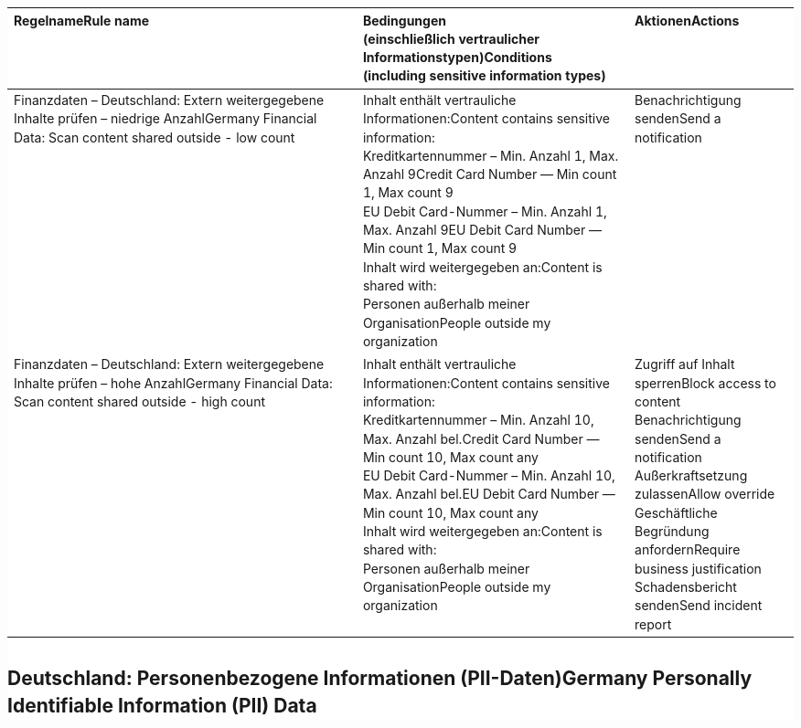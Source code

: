 |<span data-ttu-id="ed6e3-484">**Regelname**</span><span class="sxs-lookup"><span data-stu-id="ed6e3-484">**Rule name**</span></span>|<span data-ttu-id="ed6e3-485">**Bedingungen <br/> (einschließlich vertraulicher Informationstypen)**</span><span class="sxs-lookup"><span data-stu-id="ed6e3-485">**Conditions  <br/> (including sensitive information types)**</span></span>|<span data-ttu-id="ed6e3-486">**Aktionen**</span><span class="sxs-lookup"><span data-stu-id="ed6e3-486">**Actions**</span></span>|
|:-----|:-----|:-----|
|<span data-ttu-id="ed6e3-487">Finanzdaten – Deutschland: Extern weitergegebene Inhalte prüfen – niedrige Anzahl</span><span class="sxs-lookup"><span data-stu-id="ed6e3-487">Germany Financial Data: Scan content shared outside - low count</span></span>  <br/> | <span data-ttu-id="ed6e3-488">Inhalt enthält vertrauliche Informationen:</span><span class="sxs-lookup"><span data-stu-id="ed6e3-488">Content contains sensitive information:</span></span>  <br/>  <span data-ttu-id="ed6e3-489">Kreditkartennummer – Min. Anzahl 1, Max. Anzahl 9</span><span class="sxs-lookup"><span data-stu-id="ed6e3-489">Credit Card Number — Min count 1, Max count 9</span></span>  <br/>  <span data-ttu-id="ed6e3-490">EU Debit Card-Nummer – Min. Anzahl 1, Max. Anzahl 9</span><span class="sxs-lookup"><span data-stu-id="ed6e3-490">EU Debit Card Number — Min count 1, Max count 9</span></span>  <br/>  <span data-ttu-id="ed6e3-491">Inhalt wird weitergegeben an:</span><span class="sxs-lookup"><span data-stu-id="ed6e3-491">Content is shared with:</span></span>  <br/>  <span data-ttu-id="ed6e3-492">Personen außerhalb meiner Organisation</span><span class="sxs-lookup"><span data-stu-id="ed6e3-492">People outside my organization</span></span>  <br/> |<span data-ttu-id="ed6e3-493">Benachrichtigung senden</span><span class="sxs-lookup"><span data-stu-id="ed6e3-493">Send a notification</span></span>  <br/> |
|<span data-ttu-id="ed6e3-494">Finanzdaten – Deutschland: Extern weitergegebene Inhalte prüfen – hohe Anzahl</span><span class="sxs-lookup"><span data-stu-id="ed6e3-494">Germany Financial Data: Scan content shared outside - high count</span></span>  <br/> | <span data-ttu-id="ed6e3-495">Inhalt enthält vertrauliche Informationen:</span><span class="sxs-lookup"><span data-stu-id="ed6e3-495">Content contains sensitive information:</span></span>  <br/>  <span data-ttu-id="ed6e3-496">Kreditkartennummer – Min. Anzahl 10, Max. Anzahl bel.</span><span class="sxs-lookup"><span data-stu-id="ed6e3-496">Credit Card Number — Min count 10, Max count any</span></span>  <br/>  <span data-ttu-id="ed6e3-497">EU Debit Card-Nummer – Min. Anzahl 10, Max. Anzahl bel.</span><span class="sxs-lookup"><span data-stu-id="ed6e3-497">EU Debit Card Number — Min count 10, Max count any</span></span>  <br/>  <span data-ttu-id="ed6e3-498">Inhalt wird weitergegeben an:</span><span class="sxs-lookup"><span data-stu-id="ed6e3-498">Content is shared with:</span></span>  <br/>  <span data-ttu-id="ed6e3-499">Personen außerhalb meiner Organisation</span><span class="sxs-lookup"><span data-stu-id="ed6e3-499">People outside my organization</span></span>  <br/> | <span data-ttu-id="ed6e3-500">Zugriff auf Inhalt sperren</span><span class="sxs-lookup"><span data-stu-id="ed6e3-500">Block access to content</span></span>  <br/>  <span data-ttu-id="ed6e3-501">Benachrichtigung senden</span><span class="sxs-lookup"><span data-stu-id="ed6e3-501">Send a notification</span></span>  <br/>  <span data-ttu-id="ed6e3-502">Außerkraftsetzung zulassen</span><span class="sxs-lookup"><span data-stu-id="ed6e3-502">Allow override</span></span>  <br/>  <span data-ttu-id="ed6e3-503">Geschäftliche Begründung anfordern</span><span class="sxs-lookup"><span data-stu-id="ed6e3-503">Require business justification</span></span>  <br/>  <span data-ttu-id="ed6e3-504">Schadensbericht senden</span><span class="sxs-lookup"><span data-stu-id="ed6e3-504">Send incident report</span></span>  <br/> |
   
## <a name="germany-personally-identifiable-information-pii-data"></a><span data-ttu-id="ed6e3-505">Deutschland: Personenbezogene Informationen (PII-Daten)</span><span class="sxs-lookup"><span data-stu-id="ed6e3-505">Germany Personally Identifiable Information (PII) Data</span></span>

